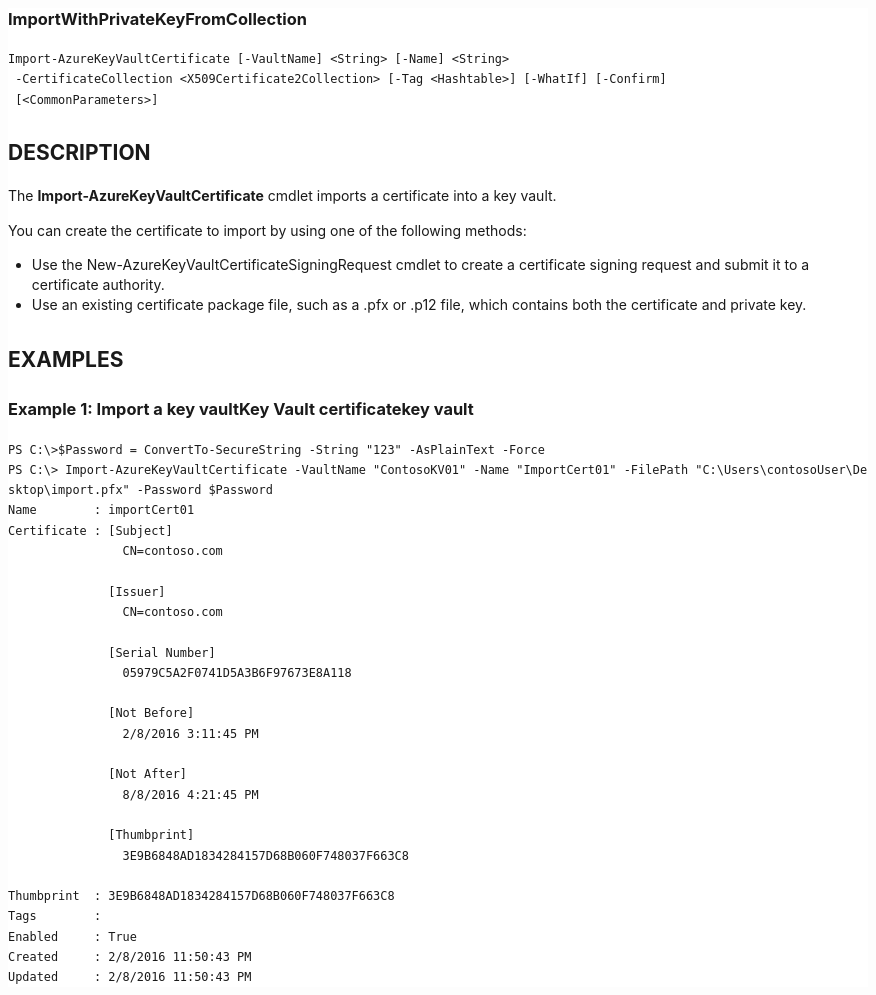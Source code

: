 ### ImportWithPrivateKeyFromCollection
```
Import-AzureKeyVaultCertificate [-VaultName] <String> [-Name] <String>
 -CertificateCollection <X509Certificate2Collection> [-Tag <Hashtable>] [-WhatIf] [-Confirm]
 [<CommonParameters>]
```

## DESCRIPTION
The **Import-AzureKeyVaultCertificate** cmdlet imports a certificate into a key vault.

You can create the certificate to import by using one of the following methods: 

- Use the New-AzureKeyVaultCertificateSigningRequest cmdlet to create a certificate signing request and submit it to a certificate authority.
- Use an existing certificate package file, such as a .pfx or .p12 file, which contains both the certificate and private key.

## EXAMPLES

### Example 1: Import a key vaultKey Vault  certificatekey vault
```
PS C:\>$Password = ConvertTo-SecureString -String "123" -AsPlainText -Force
PS C:\> Import-AzureKeyVaultCertificate -VaultName "ContosoKV01" -Name "ImportCert01" -FilePath "C:\Users\contosoUser\Desktop\import.pfx" -Password $Password
Name        : importCert01
Certificate : [Subject] 
                CN=contoso.com

              [Issuer] 
                CN=contoso.com

              [Serial Number] 
                05979C5A2F0741D5A3B6F97673E8A118

              [Not Before] 
                2/8/2016 3:11:45 PM

              [Not After] 
                8/8/2016 4:21:45 PM

              [Thumbprint] 
                3E9B6848AD1834284157D68B060F748037F663C8

Thumbprint  : 3E9B6848AD1834284157D68B060F748037F663C8
Tags        : 
Enabled     : True
Created     : 2/8/2016 11:50:43 PM
Updated     : 2/8/2016 11:50:43 PM
```
